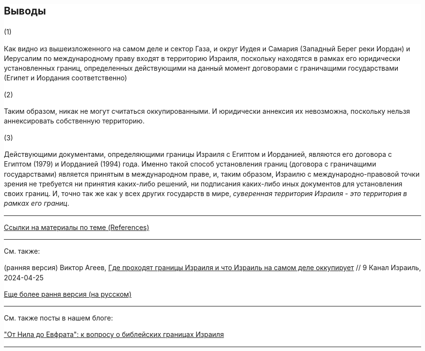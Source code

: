 ## Выводы

(1)

Как видно из вышеизложенного на самом деле и сектор Газа, и округ Иудея и Самария (Западный Берег реки Иордан) и Иерусалим по международному праву входят в территорию Израиля, поскольку находятся в рамках его юридически установленных границ, определенных действующими на данный момент договорами с граничащими государствами (Египет и Иордания соответственно)

(2)

Таким образом, никак не могут считаться оккупированными. И юридически аннексия их невозможна, поскольку нельзя аннексировать собственную территорию. 

(3)

Действующими документами, определяющими границы Израиля с Египтом и Иорданией, являются его договора с Египтом (1979) и Иорданией (1994) года. Именно такой способ установления границ (договора с граничащими государствами) является принятым в международном праве, и, таким образом, Израилю с международно-правовой точки зрения не требуется ни принятия каких-либо решений, ни подписания каких-либо иных документов для установления своих границ. И, точно так же как у всех других государств в мире, *суверенная территория Израиля - это территория в рамках его границ*.

--- 

[Ссылки на материалы по теме (References)](/Holy-Land/borders_references/) 

---

См. также:

(ранняя версия) Виктор Агеев, [Где проходят границы Израиля и что Израиль на самом деле оккупирует](https://www.9tv.co.il/Item/70693) // 9 Канал Израиль, 2024-04-25

[Еще более рання версия (на русском)](https://github.com/ageyev/Israel/blob/main/TerritoryOfIsrael_RU.md)

---

См. также посты в нашем блоге:

["От Нила до Евфрата": к вопросу о библейских границах Израиля](/ru/blog/from_the_nile_to_the_euphrates/)

--- 
